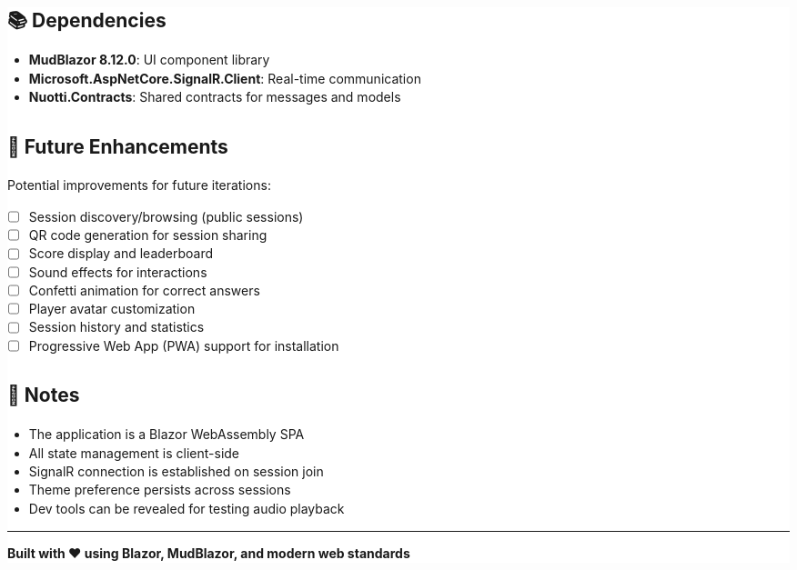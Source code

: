 ## 📚 Dependencies

- **MudBlazor 8.12.0**: UI component library
- **Microsoft.AspNetCore.SignalR.Client**: Real-time communication
- **Nuotti.Contracts**: Shared contracts for messages and models

## 🔮 Future Enhancements

Potential improvements for future iterations:

- [ ] Session discovery/browsing (public sessions)
- [ ] QR code generation for session sharing
- [ ] Score display and leaderboard
- [ ] Sound effects for interactions
- [ ] Confetti animation for correct answers
- [ ] Player avatar customization
- [ ] Session history and statistics
- [ ] Progressive Web App (PWA) support for installation

## 📝 Notes

- The application is a Blazor WebAssembly SPA
- All state management is client-side
- SignalR connection is established on session join
- Theme preference persists across sessions
- Dev tools can be revealed for testing audio playback

---

**Built with ❤️ using Blazor, MudBlazor, and modern web standards**

